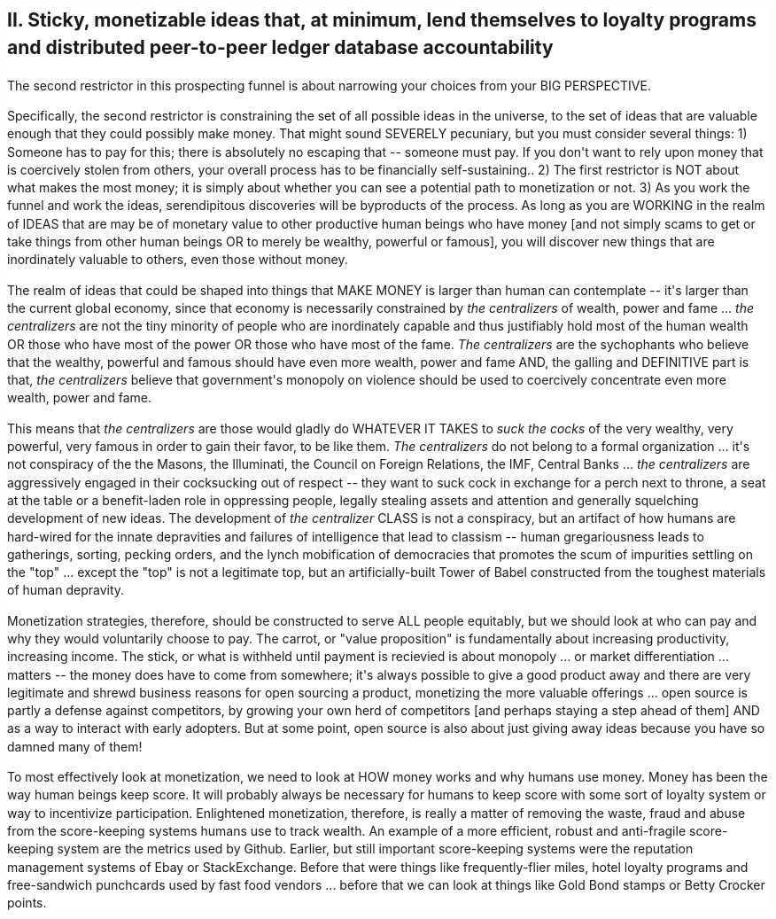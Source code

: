 ## II. Sticky, monetizable ideas that, at minimum, lend themselves to loyalty programs and distributed peer-to-peer ledger database accountability

The second restrictor in this prospecting funnel is about narrowing your choices from your BIG PERSPECTIVE.

Specifically, the second restrictor is constraining the set of all possible ideas in the universe, to the set of ideas that are valuable enough that they could possibly make money. That might sound SEVERELY pecuniary, but you must consider several things: 1) Someone has to pay for this; there is absolutely no escaping that -- someone must pay. If you don't want to rely upon money that is coercively stolen from others, your overall process has to be financially self-sustaining.. 2) The first restrictor is NOT about what makes the most money; it is simply about whether you can see a potential path to monetization or not. 3) As you work the funnel and work the ideas, serendipitous discoveries will be byproducts of the process.  As long as you are WORKING in the realm of IDEAS that are may be of monetary value to other productive human beings who have money [and not simply scams to get or take things from other human beings OR to merely be wealthy, powerful or famous], you will discover new things that are inordinately valuable to others, even those without money.

The realm of ideas that could be shaped into things that MAKE MONEY is larger than human can contemplate -- it's larger than the current global economy, since that economy is necessarily constrained by *the centralizers* of wealth, power and fame ... *the centralizers* are not the tiny minority of people who are inordinately capable and thus justifiably hold most of the human wealth OR those who have most of the power OR those who have most of the fame.  *The centralizers* are the sychophants who believe that the wealthy, powerful and famous should have even more wealth, power and fame AND, the galling and DEFINITIVE part is that, *the centralizers* believe that government's monopoly on violence should be used to coercively concentrate even more wealth, power and fame.  

 This means that *the centralizers* are those would gladly do WHATEVER IT TAKES to *suck the cocks* of the very wealthy, very powerful, very famous in order to gain their favor, to be like them. *The centralizers* do not belong to a formal organization ... it's not conspiracy of the the Masons, the Illuminati, the Council on Foreign Relations, the IMF, Central Banks ... *the centralizers* are aggressively engaged in their cocksucking out of respect -- they want to suck cock in exchange for a perch next to throne, a seat at the table or a benefit-laden role in oppressing people, legally stealing assets and attention and generally squelching development of new ideas.  The development of *the centralizer* CLASS is not a conspiracy, but an artifact of how humans are hard-wired for the innate depravities and failures of intelligence that lead to classism -- human gregariousness leads to gatherings, sorting, pecking orders, and the lynch mobification of democracies that promotes the scum of impurities settling on the "top" ... except the "top" is not a legitimate top, but an artificially-built Tower of Babel constructed from the toughest materials of human depravity.  

 Monetization strategies, therefore, should be constructed to serve ALL people equitably, but we should look at who can pay and why they would voluntarily choose to pay.  The carrot, or "value proposition" is fundamentally about increasing productivity, increasing income. The stick, or what is withheld until payment is recievied is about monopoly ... or market differentiation ... matters -- the money does have to come from somewhere; it's always possible to give a good product away and there are very legitimate and shrewd business reasons for open sourcing a product, monetizing the more valuable offerings ... open source is partly a defense against competitors, by growing your own herd of competitors [and perhaps staying a step ahead of them] AND as a way to interact with early adopters.  But at some point, open source is also about just giving away ideas because you have so damned many of them!

 To most effectively look at monetization, we need to look at HOW money works and why humans use money.  Money has been the way human beings keep score. It will probably always be necessary for humans to keep score with some sort of loyalty system or way to incentivize participation. Enlightened monetization, therefore, is really a matter of removing the waste, fraud and abuse from the score-keeping systems humans use to track wealth. An example of a more efficient, robust and anti-fragile score-keeping system are the metrics used by Github. Earlier, but still important score-keeping systems were the reputation management systems of Ebay or StackExchange.  Before that were things like frequently-flier miles, hotel loyalty programs and free-sandwich punchcards used by fast food vendors ... before that we can look at things like Gold Bond stamps or Betty Crocker points.  
